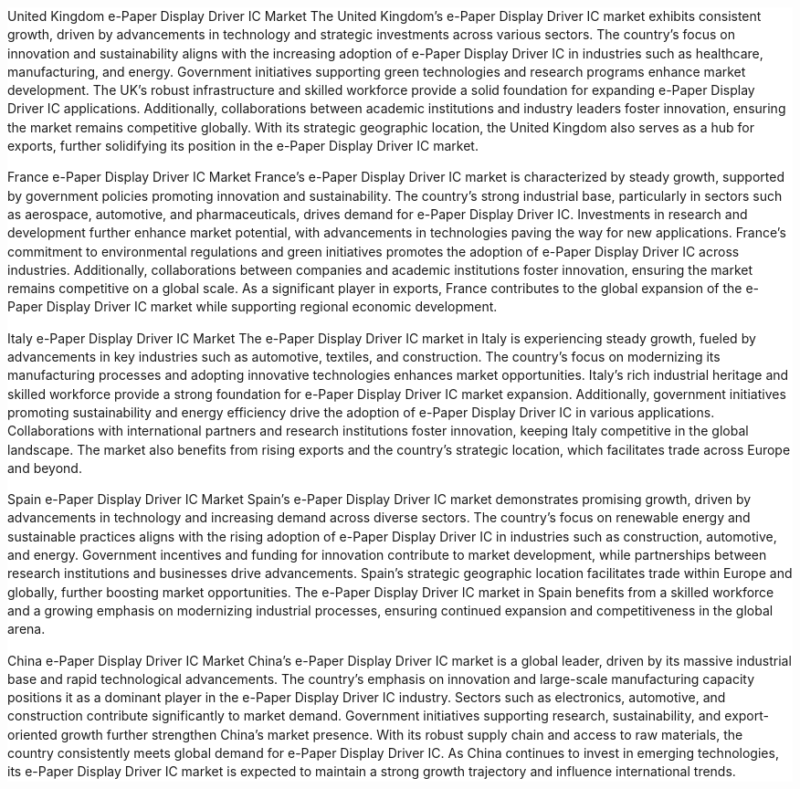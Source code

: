 United Kingdom e-Paper Display Driver IC Market
The United Kingdom’s e-Paper Display Driver IC market exhibits consistent growth, driven by advancements in technology and strategic investments across various sectors. The country’s focus on innovation and sustainability aligns with the increasing adoption of e-Paper Display Driver IC in industries such as healthcare, manufacturing, and energy. Government initiatives supporting green technologies and research programs enhance market development. The UK’s robust infrastructure and skilled workforce provide a solid foundation for expanding e-Paper Display Driver IC applications. Additionally, collaborations between academic institutions and industry leaders foster innovation, ensuring the market remains competitive globally. With its strategic geographic location, the United Kingdom also serves as a hub for exports, further solidifying its position in the e-Paper Display Driver IC market.

France e-Paper Display Driver IC Market
France’s e-Paper Display Driver IC market is characterized by steady growth, supported by government policies promoting innovation and sustainability. The country’s strong industrial base, particularly in sectors such as aerospace, automotive, and pharmaceuticals, drives demand for e-Paper Display Driver IC. Investments in research and development further enhance market potential, with advancements in technologies paving the way for new applications. France’s commitment to environmental regulations and green initiatives promotes the adoption of e-Paper Display Driver IC across industries. Additionally, collaborations between companies and academic institutions foster innovation, ensuring the market remains competitive on a global scale. As a significant player in exports, France contributes to the global expansion of the e-Paper Display Driver IC market while supporting regional economic development.

Italy e-Paper Display Driver IC Market
The e-Paper Display Driver IC market in Italy is experiencing steady growth, fueled by advancements in key industries such as automotive, textiles, and construction. The country’s focus on modernizing its manufacturing processes and adopting innovative technologies enhances market opportunities. Italy’s rich industrial heritage and skilled workforce provide a strong foundation for e-Paper Display Driver IC market expansion. Additionally, government initiatives promoting sustainability and energy efficiency drive the adoption of e-Paper Display Driver IC in various applications. Collaborations with international partners and research institutions foster innovation, keeping Italy competitive in the global landscape. The market also benefits from rising exports and the country’s strategic location, which facilitates trade across Europe and beyond.

Spain e-Paper Display Driver IC Market
Spain’s e-Paper Display Driver IC market demonstrates promising growth, driven by advancements in technology and increasing demand across diverse sectors. The country’s focus on renewable energy and sustainable practices aligns with the rising adoption of e-Paper Display Driver IC in industries such as construction, automotive, and energy. Government incentives and funding for innovation contribute to market development, while partnerships between research institutions and businesses drive advancements. Spain’s strategic geographic location facilitates trade within Europe and globally, further boosting market opportunities. The e-Paper Display Driver IC market in Spain benefits from a skilled workforce and a growing emphasis on modernizing industrial processes, ensuring continued expansion and competitiveness in the global arena.

China e-Paper Display Driver IC Market
China’s e-Paper Display Driver IC market is a global leader, driven by its massive industrial base and rapid technological advancements. The country’s emphasis on innovation and large-scale manufacturing capacity positions it as a dominant player in the e-Paper Display Driver IC industry. Sectors such as electronics, automotive, and construction contribute significantly to market demand. Government initiatives supporting research, sustainability, and export-oriented growth further strengthen China’s market presence. With its robust supply chain and access to raw materials, the country consistently meets global demand for e-Paper Display Driver IC. As China continues to invest in emerging technologies, its e-Paper Display Driver IC market is expected to maintain a strong growth trajectory and influence international trends.
